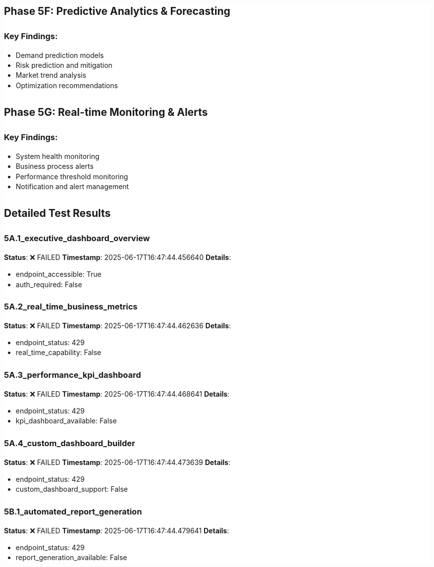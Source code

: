 ## Phase 5F: Predictive Analytics & Forecasting
### Key Findings:
- Demand prediction models
- Risk prediction and mitigation
- Market trend analysis
- Optimization recommendations

## Phase 5G: Real-time Monitoring & Alerts
### Key Findings:
- System health monitoring
- Business process alerts
- Performance threshold monitoring
- Notification and alert management

## Detailed Test Results

### 5A.1_executive_dashboard_overview
**Status**: ❌ FAILED
**Timestamp**: 2025-06-17T16:47:44.456640
**Details**:
- endpoint_accessible: True
- auth_required: False

### 5A.2_real_time_business_metrics
**Status**: ❌ FAILED
**Timestamp**: 2025-06-17T16:47:44.462636
**Details**:
- endpoint_status: 429
- real_time_capability: False

### 5A.3_performance_kpi_dashboard
**Status**: ❌ FAILED
**Timestamp**: 2025-06-17T16:47:44.468641
**Details**:
- endpoint_status: 429
- kpi_dashboard_available: False

### 5A.4_custom_dashboard_builder
**Status**: ❌ FAILED
**Timestamp**: 2025-06-17T16:47:44.473639
**Details**:
- endpoint_status: 429
- custom_dashboard_support: False

### 5B.1_automated_report_generation
**Status**: ❌ FAILED
**Timestamp**: 2025-06-17T16:47:44.479641
**Details**:
- endpoint_status: 429
- report_generation_available: False
